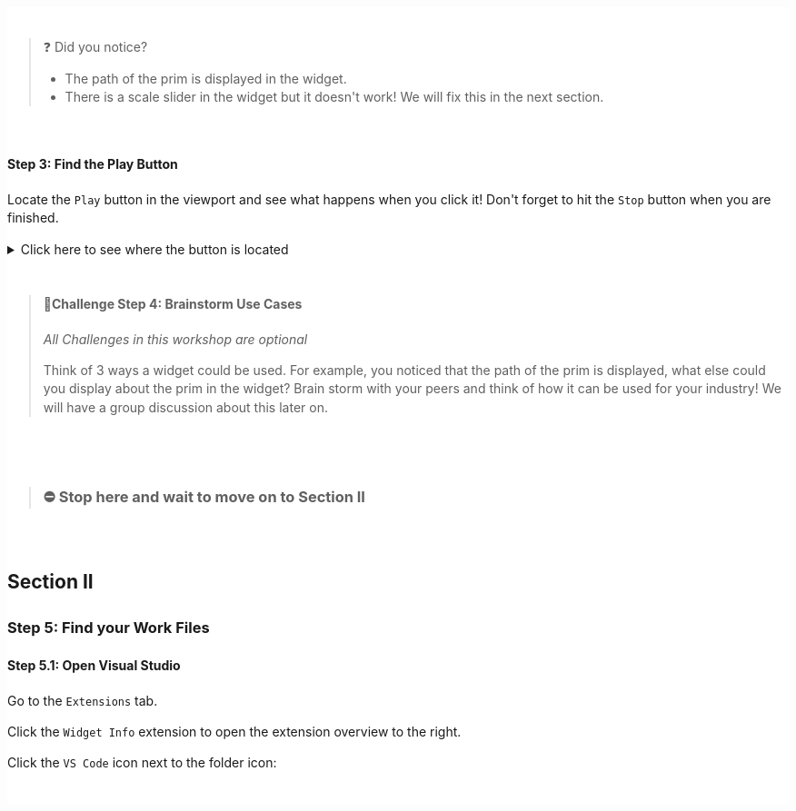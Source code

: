 <br>

><span>&#10067;</span> Did you notice?
>- The path of the prim is displayed in the widget.
>- There is a scale slider in the widget but it doesn't work! We will fix this in the next section.

<br>

#### <b>Step 3: Find the Play Button</b>

Locate the `Play` button in the viewport and see what happens when you click it! Don't forget to hit the `Stop` button when you are finished.

<details><summary>Click here to see where the button is located </summary></details>

<br>

>#### <span>&#129504;</span><b>Challenge Step 4: Brainstorm Use Cases</b>
><i>All Challenges in this workshop are optional</i>
>
>Think of 3 ways a widget could be used. For example, you noticed that the path of the prim is displayed, what else could you display about the prim in the widget? Brain storm with your peers and think of how it can be used for your industry! We will have a group discussion about this later on.

<br>

<br>

>### <span>&#9940;</span> Stop here and wait to move on to Section II

<br>

## Section II

<video width="560" height="315" controls>
<source src="https://d36m44n9vdbmda.cloudfront.net/assets/x-ov-06-v1/sceneManipulator2Intro.mp4" type="video/mp4">
 </video>

 <video width="560" height="315" controls>
<source src="https://d36m44n9vdbmda.cloudfront.net/assets/x-ov-06-v1/sceneManipulator2.mp4" type="video/mp4">
 </video>
  
### Step 5: Find your Work Files

#### <b>Step 5.1: Open Visual Studio</b>

Go to the `Extensions` tab.

Click the `Widget Info` extension to open the extension overview to the right. 

Click the `VS Code` icon next to the folder icon:

<br>
